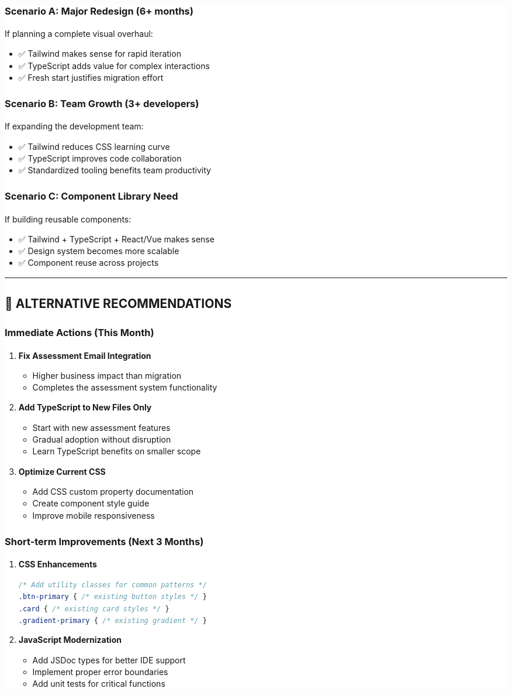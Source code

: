 ### **Scenario A: Major Redesign (6+ months)**
If planning a complete visual overhaul:
- ✅ Tailwind makes sense for rapid iteration
- ✅ TypeScript adds value for complex interactions
- ✅ Fresh start justifies migration effort

### **Scenario B: Team Growth (3+ developers)**
If expanding the development team:
- ✅ Tailwind reduces CSS learning curve
- ✅ TypeScript improves code collaboration
- ✅ Standardized tooling benefits team productivity

### **Scenario C: Component Library Need**
If building reusable components:
- ✅ Tailwind + TypeScript + React/Vue makes sense
- ✅ Design system becomes more scalable
- ✅ Component reuse across projects

---

## 🎯 ALTERNATIVE RECOMMENDATIONS

### **Immediate Actions (This Month)**
1. **Fix Assessment Email Integration** 
   - Higher business impact than migration
   - Completes the assessment system functionality

2. **Add TypeScript to New Files Only**
   - Start with new assessment features
   - Gradual adoption without disruption
   - Learn TypeScript benefits on smaller scope

3. **Optimize Current CSS**
   - Add CSS custom property documentation
   - Create component style guide
   - Improve mobile responsiveness

### **Short-term Improvements (Next 3 Months)**
1. **CSS Enhancements**
   ```css
   /* Add utility classes for common patterns */
   .btn-primary { /* existing button styles */ }
   .card { /* existing card styles */ }
   .gradient-primary { /* existing gradient */ }
   ```

2. **JavaScript Modernization**
   - Add JSDoc types for better IDE support
   - Implement proper error boundaries
   - Add unit tests for critical functions
